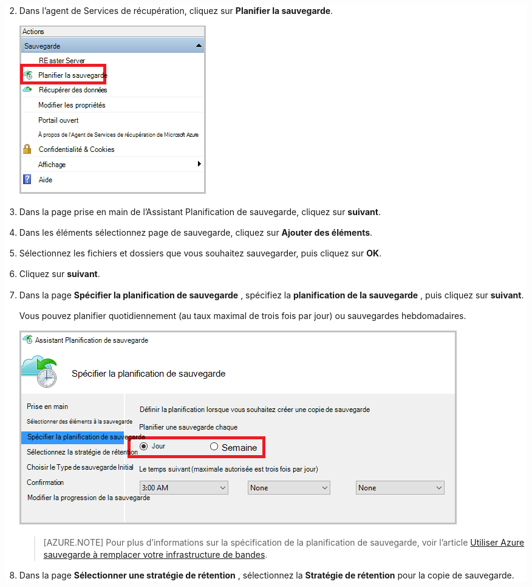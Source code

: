 2. Dans l’agent de Services de récupération, cliquez sur **Planifier la sauvegarde**.

    ![Planifier une sauvegarde de Windows Server](./media/backup-try-azure-backup-in-10-mins/schedule-first-backup.png)

3. Dans la page prise en main de l’Assistant Planification de sauvegarde, cliquez sur **suivant**.

4. Dans les éléments sélectionnez page de sauvegarde, cliquez sur **Ajouter des éléments**.

5. Sélectionnez les fichiers et dossiers que vous souhaitez sauvegarder, puis cliquez sur **OK**.

6. Cliquez sur **suivant**.

7. Dans la page **Spécifier la planification de sauvegarde** , spécifiez la **planification de la sauvegarde** , puis cliquez sur **suivant**.

    Vous pouvez planifier quotidiennement (au taux maximal de trois fois par jour) ou sauvegardes hebdomadaires.

    ![Éléments de sauvegarde de Windows Server](./media/backup-try-azure-backup-in-10-mins/specify-backup-schedule-close.png)

    >[AZURE.NOTE] Pour plus d’informations sur la spécification de la planification de sauvegarde, voir l’article [Utiliser Azure sauvegarde à remplacer votre infrastructure de bandes](backup-azure-backup-cloud-as-tape.md).

8. Dans la page **Sélectionner une stratégie de rétention** , sélectionnez la **Stratégie de rétention** pour la copie de sauvegarde.
